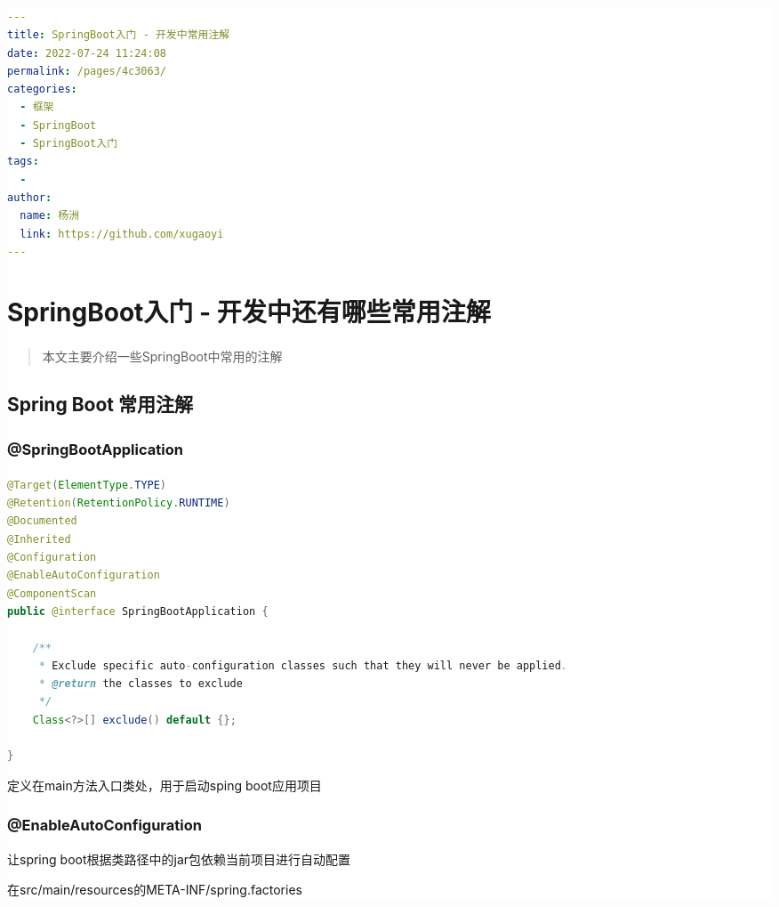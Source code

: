 ```yaml
---
title: SpringBoot入门 - 开发中常用注解
date: 2022-07-24 11:24:08
permalink: /pages/4c3063/
categories:
  - 框架
  - SpringBoot
  - SpringBoot入门
tags:
  - 
author: 
  name: 杨洲
  link: https://github.com/xugaoyi
---
```

# SpringBoot入门 - 开发中还有哪些常用注解

> 本文主要介绍一些SpringBoot中常用的注解

## Spring Boot 常用注解

### @SpringBootApplication

````java
@Target(ElementType.TYPE)
@Retention(RetentionPolicy.RUNTIME)
@Documented
@Inherited
@Configuration
@EnableAutoConfiguration
@ComponentScan
public @interface SpringBootApplication {

	/**
	 * Exclude specific auto-configuration classes such that they will never be applied.
	 * @return the classes to exclude
	 */
	Class<?>[] exclude() default {};

}
````

定义在main方法入口类处，用于启动sping boot应用项目

###  @EnableAutoConfiguration

让spring boot根据类路径中的jar包依赖当前项目进行自动配置

在src/main/resources的META-INF/spring.factories
